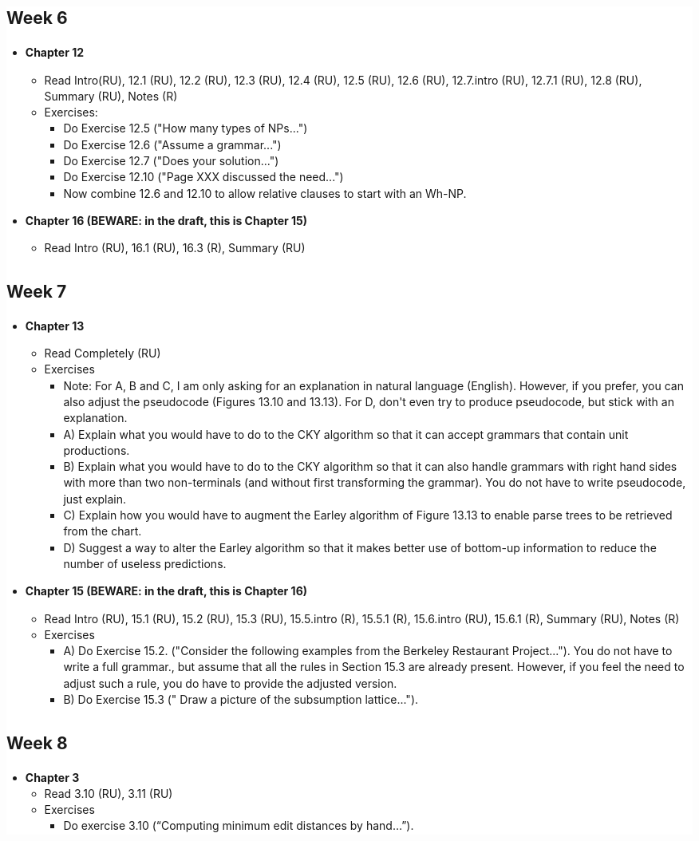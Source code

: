 

## Week 6

* **Chapter 12**
	* Read Intro(RU), 12.1 (RU), 12.2 (RU), 12.3 (RU), 12.4 (RU), 12.5 (RU), 12.6 (RU), 12.7.intro (RU), 12.7.1 (RU), 12.8 (RU), Summary (RU), Notes (R)
	* Exercises:
		* Do Exercise 12.5 ("How many types of NPs...")
		* Do Exercise 12.6 ("Assume a grammar...")
		* Do Exercise 12.7 ("Does your solution...")
		* Do Exercise 12.10 ("Page XXX discussed the need...")
		* Now combine 12.6 and 12.10 to allow relative clauses to start with an Wh-NP.

* **Chapter 16 (BEWARE: in the draft, this is Chapter 15)**
	* Read Intro (RU), 16.1 (RU), 16.3 (R), Summary (RU)




## Week 7

* **Chapter 13**
	* Read Completely (RU)
	* Exercises
		* Note: For A, B and C, I am only asking for an explanation in natural language (English). However, if you prefer, you can also adjust the pseudocode (Figures 13.10 and 13.13). For D, don't even try to produce pseudocode, but stick with an explanation.
		* A) Explain what you would have to do to the CKY algorithm so that it can accept grammars that contain unit productions.
		* B) Explain what you would have to do to the CKY algorithm so that it can also handle grammars with right hand sides with more than two non-terminals (and without first transforming the grammar). You do not have to write pseudocode, just explain.
		* C) Explain how you would have to augment the Earley algorithm of Figure 13.13 to enable parse trees to be retrieved from the chart.
		* D) Suggest a way to alter the Earley algorithm so that it makes better use of bottom-up information to reduce the number of useless predictions.

* **Chapter 15 (BEWARE: in the draft, this is Chapter 16)**
	* Read Intro (RU), 15.1 (RU), 15.2 (RU), 15.3 (RU), 15.5.intro (R), 15.5.1 (R),  15.6.intro (RU), 15.6.1 (R), Summary (RU), Notes (R)
	* Exercises
		* A) Do Exercise 15.2. ("Consider the following examples from the Berkeley Restaurant Project..."). You do not have to write a full grammar., but assume that all the rules in Section 15.3 are already present. However, if you feel the need to adjust such a rule, you do have to provide the adjusted version.
		* B) Do Exercise 15.3 (" Draw a picture of the subsumption lattice...").

## Week 8

* **Chapter 3**
	* Read 3.10 (RU), 3.11 (RU)
	* Exercises
		* Do exercise 3.10 (“Computing minimum edit distances by hand…”).
